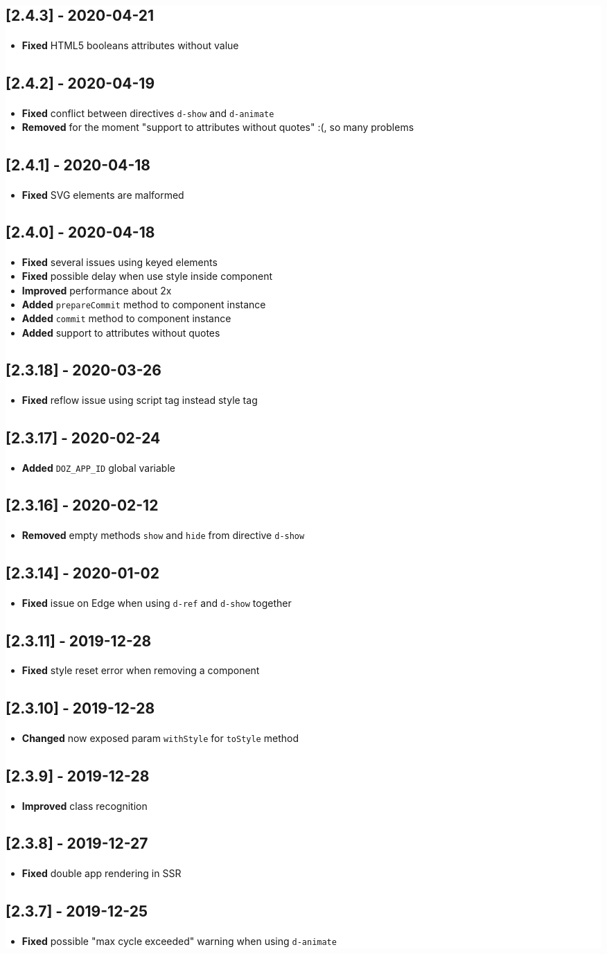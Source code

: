 ## [2.4.3] - 2020-04-21
- **Fixed** HTML5 booleans attributes without value

## [2.4.2] - 2020-04-19
- **Fixed** conflict between directives `d-show` and `d-animate`
- **Removed** for the moment "support to attributes without quotes" :(, so many problems

## [2.4.1] - 2020-04-18
- **Fixed** SVG elements are malformed

## [2.4.0] - 2020-04-18
- **Fixed** several issues using keyed elements
- **Fixed** possible delay when use style inside component
- **Improved** performance about 2x
- **Added** `prepareCommit` method to component instance
- **Added** `commit` method to component instance
- **Added** support to attributes without quotes

## [2.3.18] - 2020-03-26
- **Fixed** reflow issue using script tag instead style tag

## [2.3.17] - 2020-02-24
- **Added** `DOZ_APP_ID` global variable

## [2.3.16] - 2020-02-12
- **Removed** empty methods `show` and `hide` from directive `d-show`

## [2.3.14] - 2020-01-02
- **Fixed** issue on Edge when using `d-ref` and `d-show` together

## [2.3.11] - 2019-12-28
- **Fixed** style reset error when removing a component

## [2.3.10] - 2019-12-28
- **Changed** now exposed param `withStyle` for `toStyle` method

## [2.3.9] - 2019-12-28
- **Improved** class recognition

## [2.3.8] - 2019-12-27
- **Fixed** double app rendering in SSR

## [2.3.7] - 2019-12-25
- **Fixed** possible "max cycle exceeded" warning when using `d-animate` 
